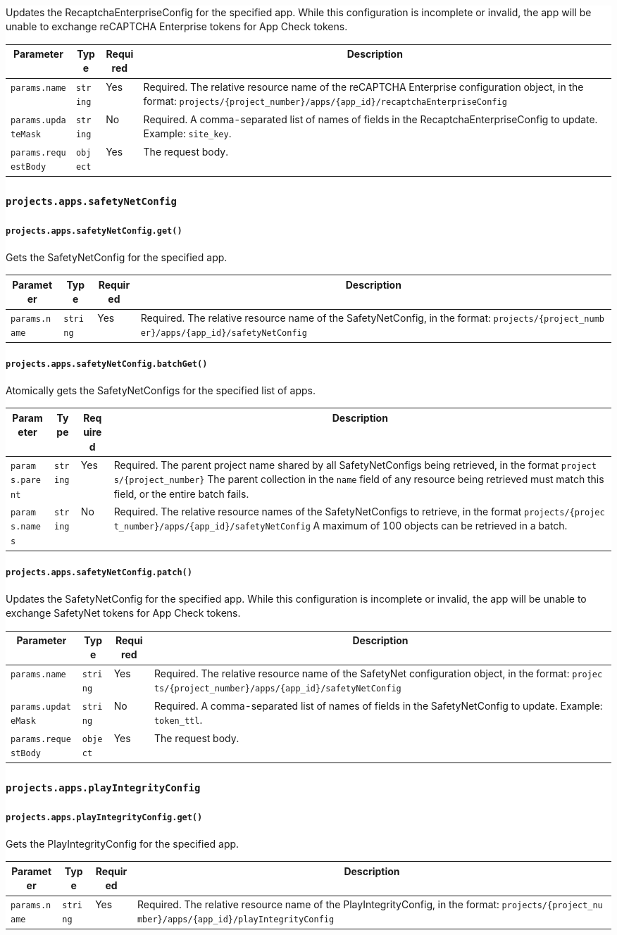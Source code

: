 Updates the RecaptchaEnterpriseConfig for the specified app. While this configuration is incomplete or invalid, the app will be unable to exchange reCAPTCHA Enterprise tokens for App Check tokens.

| Parameter | Type | Required | Description |
|---|---|---|---|
| `params.name` | `string` | Yes | Required. The relative resource name of the reCAPTCHA Enterprise configuration object, in the format: ``` projects/{project_number}/apps/{app_id}/recaptchaEnterpriseConfig ``` |
| `params.updateMask` | `string` | No | Required. A comma-separated list of names of fields in the RecaptchaEnterpriseConfig to update. Example: `site_key`. |
| `params.requestBody` | `object` | Yes | The request body. |

### `projects.apps.safetyNetConfig`

#### `projects.apps.safetyNetConfig.get()`

Gets the SafetyNetConfig for the specified app.

| Parameter | Type | Required | Description |
|---|---|---|---|
| `params.name` | `string` | Yes | Required. The relative resource name of the SafetyNetConfig, in the format: ``` projects/{project_number}/apps/{app_id}/safetyNetConfig ``` |

#### `projects.apps.safetyNetConfig.batchGet()`

Atomically gets the SafetyNetConfigs for the specified list of apps.

| Parameter | Type | Required | Description |
|---|---|---|---|
| `params.parent` | `string` | Yes | Required. The parent project name shared by all SafetyNetConfigs being retrieved, in the format ``` projects/{project_number} ``` The parent collection in the `name` field of any resource being retrieved must match this field, or the entire batch fails. |
| `params.names` | `string` | No | Required. The relative resource names of the SafetyNetConfigs to retrieve, in the format ``` projects/{project_number}/apps/{app_id}/safetyNetConfig ``` A maximum of 100 objects can be retrieved in a batch. |

#### `projects.apps.safetyNetConfig.patch()`

Updates the SafetyNetConfig for the specified app. While this configuration is incomplete or invalid, the app will be unable to exchange SafetyNet tokens for App Check tokens.

| Parameter | Type | Required | Description |
|---|---|---|---|
| `params.name` | `string` | Yes | Required. The relative resource name of the SafetyNet configuration object, in the format: ``` projects/{project_number}/apps/{app_id}/safetyNetConfig ``` |
| `params.updateMask` | `string` | No | Required. A comma-separated list of names of fields in the SafetyNetConfig to update. Example: `token_ttl`. |
| `params.requestBody` | `object` | Yes | The request body. |

### `projects.apps.playIntegrityConfig`

#### `projects.apps.playIntegrityConfig.get()`

Gets the PlayIntegrityConfig for the specified app.

| Parameter | Type | Required | Description |
|---|---|---|---|
| `params.name` | `string` | Yes | Required. The relative resource name of the PlayIntegrityConfig, in the format: ``` projects/{project_number}/apps/{app_id}/playIntegrityConfig ``` |
